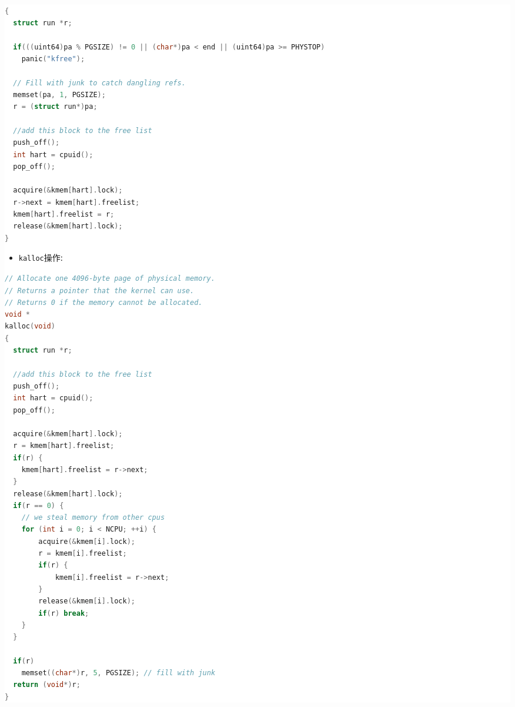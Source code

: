 ```C++
{
  struct run *r;

  if(((uint64)pa % PGSIZE) != 0 || (char*)pa < end || (uint64)pa >= PHYSTOP)
    panic("kfree");

  // Fill with junk to catch dangling refs.
  memset(pa, 1, PGSIZE);
  r = (struct run*)pa;

  //add this block to the free list
  push_off();
  int hart = cpuid();
  pop_off();
  
  acquire(&kmem[hart].lock);
  r->next = kmem[hart].freelist;
  kmem[hart].freelist = r;
  release(&kmem[hart].lock);
}
```
+ `kalloc`操作:
```C++
// Allocate one 4096-byte page of physical memory.
// Returns a pointer that the kernel can use.
// Returns 0 if the memory cannot be allocated.
void *
kalloc(void)
{
  struct run *r;

  //add this block to the free list
  push_off();
  int hart = cpuid();
  pop_off();
  
  acquire(&kmem[hart].lock);
  r = kmem[hart].freelist;
  if(r) {
  	kmem[hart].freelist = r->next;
  }
  release(&kmem[hart].lock);
  if(r == 0) {
	// we steal memory from other cpus
	for (int i = 0; i < NCPU; ++i) {
		acquire(&kmem[i].lock);
		r = kmem[i].freelist;
		if(r) {
			kmem[i].freelist = r->next;
		}
		release(&kmem[i].lock);
		if(r) break;
	}
  }

  if(r)
    memset((char*)r, 5, PGSIZE); // fill with junk
  return (void*)r;
}
```
